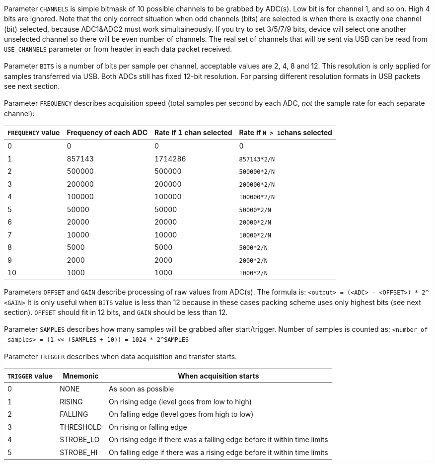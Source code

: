 Parameter `CHANNELS` is simple bitmask of 10 possible
channels to be grabbed by ADC(s). Low bit is for channel 1,
and so on. High 4 bits are ignored.
Note that the only correct situation when odd channels (bits) are
selected is when there is exactly one channel (bit) selected,
because ADC1&ADC2 must work simultaineously. If you try to set
3/5/7/9 bits, device will select one another unselected channel so
there will be even number of channels.
The real set of channels that will be sent via USB can be read
from `USE_CHANNELS` parameter or from header in each data packet
received.

Parameter `BITS` is a number of bits per sample per channel, acceptable
values are 2, 4, 8 and 12. This resolution is only applied for samples
transferred via USB. Both ADCs still has fixed 12-bit resolution.
For parsing different resolution formats in USB packets see next
section.

Parameter `FREQUENCY` describes acquisition speed (total samples per
second by each ADC, *not* the sample rate for each separate channel):

`FREQUENCY` value | Frequency of each ADC | Rate if 1 chan selected | Rate if `N > 1`chans selected
------------------|---------------|----------------|-----------------
0                 | 0             | 0              | 0
1                 | 857143        | 1714286        | `857143*2/N`
2                 | 500000        | 500000         | `500000*2/N`
3                 | 200000        | 200000         | `200000*2/N`
4                 | 100000        | 100000         | `100000*2/N`
5                 | 50000         | 50000          | `50000*2/N`
6                 | 20000         | 20000          | `20000*2/N`
7                 | 10000         | 10000          | `10000*2/N`
8                 | 5000          | 5000           | `5000*2/N`
9                 | 2000          | 2000           | `2000*2/N`
10                | 1000          | 1000           | `1000*2/N`

Parameters `OFFSET` and `GAIN` describe processing of raw values from
ADC(s). The formula is:
    `<output> = (<ADC> - <OFFSET>) * 2^<GAIN>`
It is only useful when `BITS` value is less than 12 because in
these cases packing scheme uses only highest bits (see next section).
`OFFSET` should fit in 12 bits, and `GAIN` should be less than 12.

Parameter `SAMPLES` describes how many samples will be grabbed
after start/trigger. Number of samples is counted as:
    `<number_of_samples> = (1 << (SAMPLES + 10)) = 1024 * 2^SAMPLES`

Parameter `TRIGGER` describes when data acquisition and transfer starts.

`TRIGGER` value | Mnemonic  | When acquisition starts
----------------|-----------|------------------------
0               | NONE      | As soon as possible
1               | RISING    | On rising edge (level goes from low to high)
2               | FALLING   | On falling edge (level goes from high to low)
3               | THRESHOLD | On rising or falling edge
4               | STROBE_LO | On rising edge if there was a falling edge before it within time limits
5               | STROBE_HI | On falling edge if there was a rising edge before it within time limits
